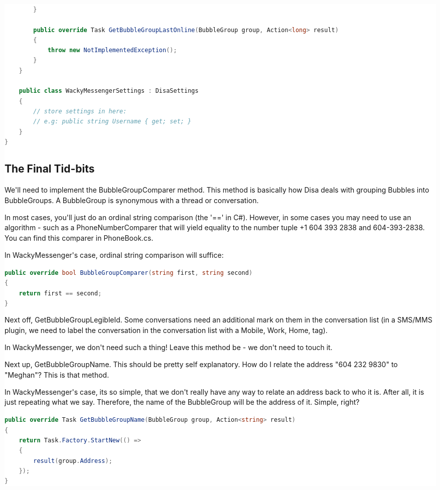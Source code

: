 ```c#
        }

        public override Task GetBubbleGroupLastOnline(BubbleGroup group, Action<long> result)
        {
            throw new NotImplementedException();
        }
    }

    public class WackyMessengerSettings : DisaSettings
    {
        // store settings in here:
        // e.g: public string Username { get; set; }
    }
}
```

## The Final Tid-bits

We'll need to implement the BubbleGroupComparer method. This method is basically how Disa deals with grouping Bubbles into BubbleGroups. A BubbleGroup is synonymous with a thread or conversation.

In most cases, you'll just do an ordinal string comparison (the '==' in C#). However, in some cases you may need to use an algorithm - such as a PhoneNumberComparer that will yield equality to the number tuple +1 604 393 2838 and 604-393-2838. You can find this comparer in PhoneBook.cs.

In WackyMessenger's case, ordinal string comparison will suffice:

```C#
public override bool BubbleGroupComparer(string first, string second)
{
	return first == second;
}
```

Next off, GetBubbleGroupLegibleId. Some conversations need an additional mark on them in the conversation list (in a SMS/MMS plugin, we need to label the conversation in the conversation list with a Mobile, Work, Home, tag).

In WackyMessenger, we don't need such a thing! Leave this method be - we don't need to touch it.

Next up, GetBubbleGroupName. This should be pretty self explanatory. How do I relate the address "604 232 9830" to "Meghan"? This is that method.

In WackyMessenger's case, its so simple, that we don't really have any way to relate an address back to who it is. After all, it is just repeating what we say. Therefore, the name of the BubbleGroup will be the address of it. Simple, right?

```C#
public override Task GetBubbleGroupName(BubbleGroup group, Action<string> result)
{
	return Task.Factory.StartNew(() =>
	{
		result(group.Address);
	});
}
```

